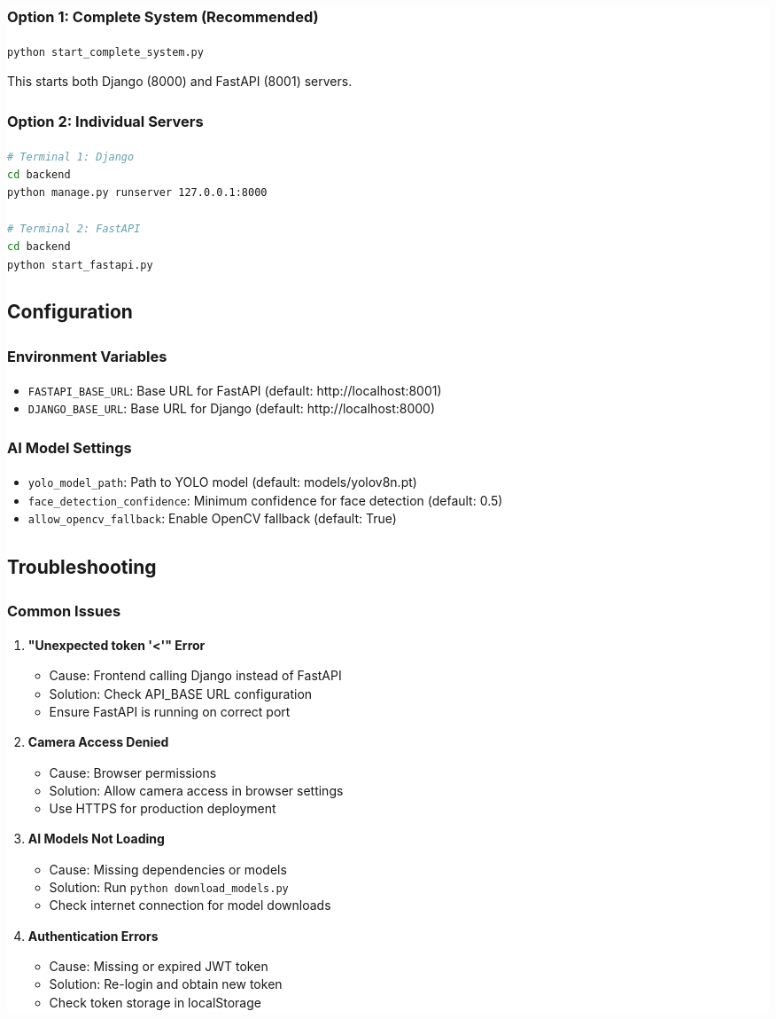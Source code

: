 ### Option 1: Complete System (Recommended)
```bash
python start_complete_system.py
```
This starts both Django (8000) and FastAPI (8001) servers.

### Option 2: Individual Servers
```bash
# Terminal 1: Django
cd backend
python manage.py runserver 127.0.0.1:8000

# Terminal 2: FastAPI
cd backend
python start_fastapi.py
```

## Configuration

### Environment Variables
- `FASTAPI_BASE_URL`: Base URL for FastAPI (default: http://localhost:8001)
- `DJANGO_BASE_URL`: Base URL for Django (default: http://localhost:8000)

### AI Model Settings
- `yolo_model_path`: Path to YOLO model (default: models/yolov8n.pt)
- `face_detection_confidence`: Minimum confidence for face detection (default: 0.5)
- `allow_opencv_fallback`: Enable OpenCV fallback (default: True)

## Troubleshooting

### Common Issues

1. **"Unexpected token '<'" Error**
   - Cause: Frontend calling Django instead of FastAPI
   - Solution: Check API_BASE URL configuration
   - Ensure FastAPI is running on correct port

2. **Camera Access Denied**
   - Cause: Browser permissions
   - Solution: Allow camera access in browser settings
   - Use HTTPS for production deployment

3. **AI Models Not Loading**
   - Cause: Missing dependencies or models
   - Solution: Run `python download_models.py`
   - Check internet connection for model downloads

4. **Authentication Errors**
   - Cause: Missing or expired JWT token
   - Solution: Re-login and obtain new token
   - Check token storage in localStorage
